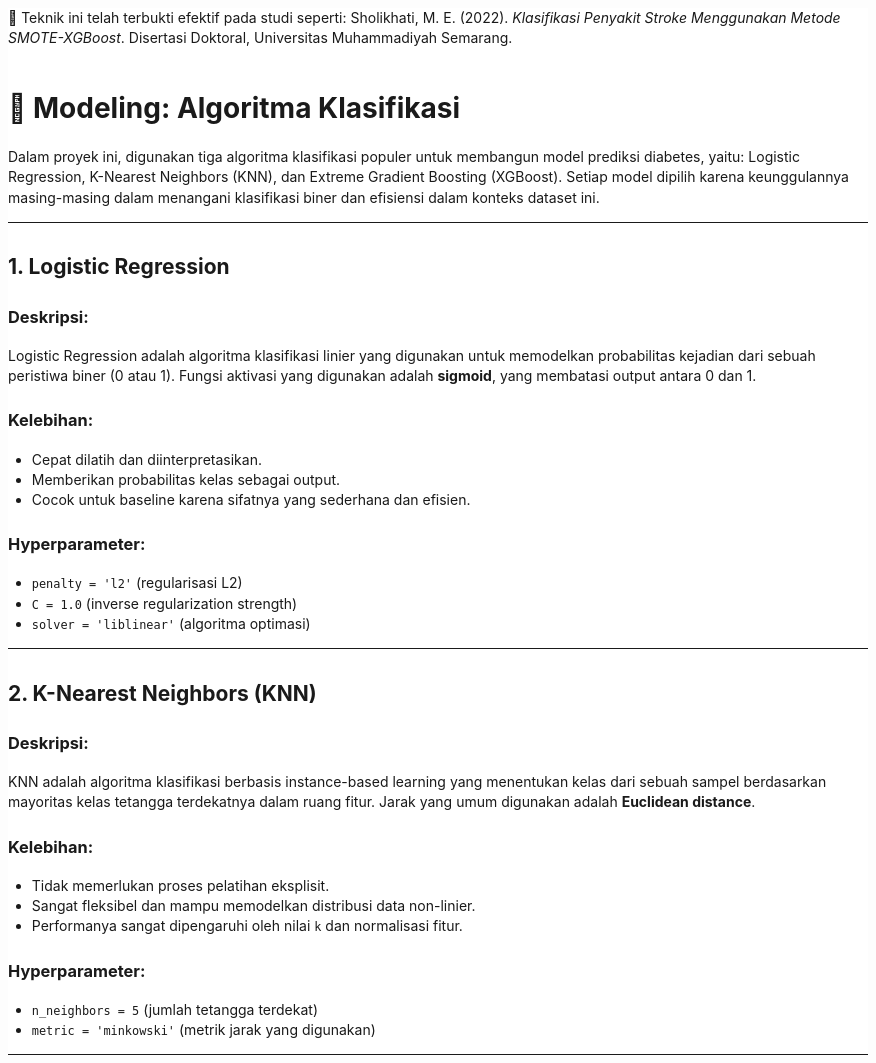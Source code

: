 📌 Teknik ini telah terbukti efektif pada studi seperti:
Sholikhati, M. E. (2022). *Klasifikasi Penyakit Stroke Menggunakan Metode SMOTE-XGBoost*. Disertasi Doktoral, Universitas Muhammadiyah Semarang.


# 🤖 Modeling: Algoritma Klasifikasi

Dalam proyek ini, digunakan tiga algoritma klasifikasi populer untuk membangun model prediksi diabetes, yaitu: Logistic Regression, K-Nearest Neighbors (KNN), dan Extreme Gradient Boosting (XGBoost). Setiap model dipilih karena keunggulannya masing-masing dalam menangani klasifikasi biner dan efisiensi dalam konteks dataset ini.

---

## 1. Logistic Regression

### Deskripsi:
Logistic Regression adalah algoritma klasifikasi linier yang digunakan untuk memodelkan probabilitas kejadian dari sebuah peristiwa biner (0 atau 1). Fungsi aktivasi yang digunakan adalah **sigmoid**, yang membatasi output antara 0 dan 1.

### Kelebihan:
- Cepat dilatih dan diinterpretasikan.
- Memberikan probabilitas kelas sebagai output.
- Cocok untuk baseline karena sifatnya yang sederhana dan efisien.

### Hyperparameter:
- `penalty = 'l2'` (regularisasi L2)
- `C = 1.0` (inverse regularization strength)
- `solver = 'liblinear'` (algoritma optimasi)
---

## 2. K-Nearest Neighbors (KNN)

### Deskripsi:
KNN adalah algoritma klasifikasi berbasis instance-based learning yang menentukan kelas dari sebuah sampel berdasarkan mayoritas kelas tetangga terdekatnya dalam ruang fitur. Jarak yang umum digunakan adalah **Euclidean distance**.

### Kelebihan:
- Tidak memerlukan proses pelatihan eksplisit.
- Sangat fleksibel dan mampu memodelkan distribusi data non-linier.
- Performanya sangat dipengaruhi oleh nilai `k` dan normalisasi fitur.

### Hyperparameter:
- `n_neighbors = 5` (jumlah tetangga terdekat)
- `metric = 'minkowski'` (metrik jarak yang digunakan)
---
